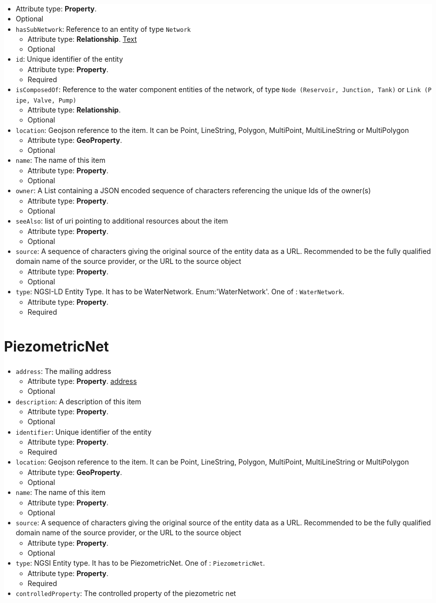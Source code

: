    -  Attribute type: **Property**. 
   -  Optional
-  `hasSubNetwork`: Reference to an entity of type `Network`
   -  Attribute type: **Relationship**. [Text](https://schema.org/Text)
   -  Optional
-  `id`: Unique identifier of the entity
   -  Attribute type: **Property**. 
   -  Required
-  `isComposedOf`: Reference to the water component entities of the network, of type `Node (Reservoir, Junction, Tank)` or `Link (Pipe, Valve, Pump)`
   -  Attribute type: **Relationship**. 
   -  Optional
-  `location`: Geojson reference to the item. It can be Point, LineString, Polygon, MultiPoint, MultiLineString or MultiPolygon
   -  Attribute type: **GeoProperty**. 
   -  Optional
-  `name`: The name of this item
   -  Attribute type: **Property**. 
   -  Optional
-  `owner`: A List containing a JSON encoded sequence of characters referencing the unique Ids of the owner(s)
   -  Attribute type: **Property**. 
   -  Optional
-  `seeAlso`: list of uri pointing to additional resources about the item
   -  Attribute type: **Property**. 
   -  Optional
-  `source`: A sequence of characters giving the original source of the entity data as a URL. Recommended to be the fully qualified domain name of the source provider, or the URL to the source object
   -  Attribute type: **Property**. 
   -  Optional
-  `type`: NGSI-LD Entity Type. It has to be WaterNetwork. Enum:'WaterNetwork'. One of : `WaterNetwork`.
   -  Attribute type: **Property**. 
   -  Required



# PiezometricNet


-  `address`: The mailing address
   -  Attribute type: **Property**. [address](https://schema.org/address)
   -  Optional
-  `description`: A description of this item
   -  Attribute type: **Property**. 
   -  Optional
-  `identifier`: Unique identifier of the entity
   -  Attribute type: **Property**. 
   -  Required
-  `location`: Geojson reference to the item. It can be Point, LineString, Polygon, MultiPoint, MultiLineString or MultiPolygon
   -  Attribute type: **GeoProperty**. 
   -  Optional
-  `name`: The name of this item
   -  Attribute type: **Property**. 
   -  Optional
-  `source`: A sequence of characters giving the original source of the entity data as a URL. Recommended to be the fully qualified domain name of the source provider, or the URL to the source object
   -  Attribute type: **Property**. 
   -  Optional
-  `type`: NGSI Entity type. It has to be PiezometricNet. One of : `PiezometricNet`.
   -  Attribute type: **Property**. 
   -  Required
-  `controlledProperty`: The controlled property of the piezometric net